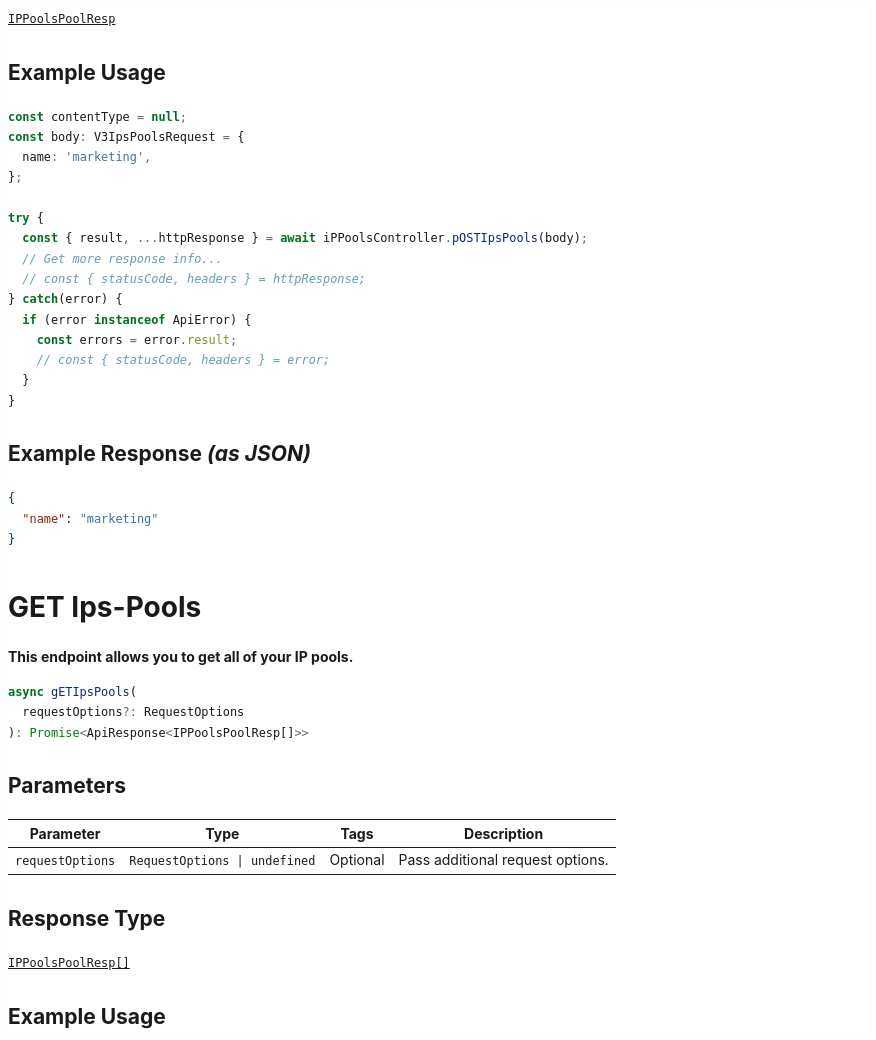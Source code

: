 [`IPPoolsPoolResp`](../../doc/models/ip-pools-pool-resp.md)

## Example Usage

```ts
const contentType = null;
const body: V3IpsPoolsRequest = {
  name: 'marketing',
};

try {
  const { result, ...httpResponse } = await iPPoolsController.pOSTIpsPools(body);
  // Get more response info...
  // const { statusCode, headers } = httpResponse;
} catch(error) {
  if (error instanceof ApiError) {
    const errors = error.result;
    // const { statusCode, headers } = error;
  }
}
```

## Example Response *(as JSON)*

```json
{
  "name": "marketing"
}
```


# GET Ips-Pools

**This endpoint allows you to get all of your IP pools.**

```ts
async gETIpsPools(
  requestOptions?: RequestOptions
): Promise<ApiResponse<IPPoolsPoolResp[]>>
```

## Parameters

| Parameter | Type | Tags | Description |
|  --- | --- | --- | --- |
| `requestOptions` | `RequestOptions \| undefined` | Optional | Pass additional request options. |

## Response Type

[`IPPoolsPoolResp[]`](../../doc/models/ip-pools-pool-resp.md)

## Example Usage
